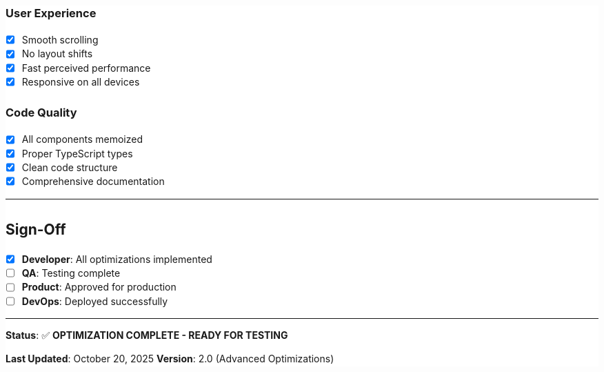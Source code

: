 ### **User Experience**

- [x] Smooth scrolling
- [x] No layout shifts
- [x] Fast perceived performance
- [x] Responsive on all devices

### **Code Quality**

- [x] All components memoized
- [x] Proper TypeScript types
- [x] Clean code structure
- [x] Comprehensive documentation

---

## Sign-Off

- [x] **Developer**: All optimizations implemented
- [ ] **QA**: Testing complete
- [ ] **Product**: Approved for production
- [ ] **DevOps**: Deployed successfully

---

**Status**: ✅ **OPTIMIZATION COMPLETE - READY FOR TESTING**

**Last Updated**: October 20, 2025
**Version**: 2.0 (Advanced Optimizations)
